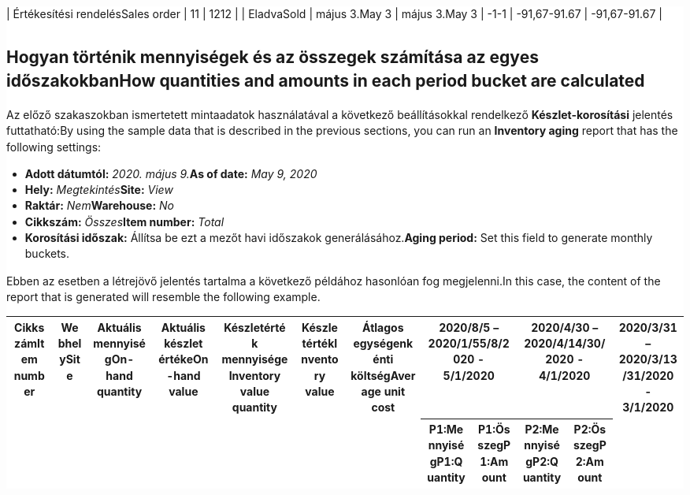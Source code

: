 | <span data-ttu-id="8bfcf-183">Értékesítési rendelés</span><span class="sxs-lookup"><span data-stu-id="8bfcf-183">Sales order</span></span>    | <span data-ttu-id="8bfcf-184">1</span><span class="sxs-lookup"><span data-stu-id="8bfcf-184">1</span></span>    | <span data-ttu-id="8bfcf-185">12</span><span class="sxs-lookup"><span data-stu-id="8bfcf-185">12</span></span>        |           | <span data-ttu-id="8bfcf-186">Eladva</span><span class="sxs-lookup"><span data-stu-id="8bfcf-186">Sold</span></span>  | <span data-ttu-id="8bfcf-187">május 3.</span><span class="sxs-lookup"><span data-stu-id="8bfcf-187">May 3</span></span>         | <span data-ttu-id="8bfcf-188">május 3.</span><span class="sxs-lookup"><span data-stu-id="8bfcf-188">May 3</span></span>          | <span data-ttu-id="8bfcf-189">-1</span><span class="sxs-lookup"><span data-stu-id="8bfcf-189">-1</span></span>       | <span data-ttu-id="8bfcf-190">-91,67</span><span class="sxs-lookup"><span data-stu-id="8bfcf-190">-91.67</span></span>      | <span data-ttu-id="8bfcf-191">-91,67</span><span class="sxs-lookup"><span data-stu-id="8bfcf-191">-91.67</span></span>               |

## <a name="how-quantities-and-amounts-in-each-period-bucket-are-calculated"></a><span data-ttu-id="8bfcf-192">Hogyan történik mennyiségek és az összegek számítása az egyes időszakokban</span><span class="sxs-lookup"><span data-stu-id="8bfcf-192">How quantities and amounts in each period bucket are calculated</span></span>

<span data-ttu-id="8bfcf-193">Az előző szakaszokban ismertetett mintaadatok használatával a következő beállításokkal rendelkező **Készlet-korosítási** jelentés futtatható:</span><span class="sxs-lookup"><span data-stu-id="8bfcf-193">By using the sample data that is described in the previous sections, you can run an **Inventory aging** report that has the following settings:</span></span>

- <span data-ttu-id="8bfcf-194">**Adott dátumtól:** *2020. május 9.*</span><span class="sxs-lookup"><span data-stu-id="8bfcf-194">**As of date:** *May 9, 2020*</span></span>
- <span data-ttu-id="8bfcf-195">**Hely:** *Megtekintés*</span><span class="sxs-lookup"><span data-stu-id="8bfcf-195">**Site:** *View*</span></span>
- <span data-ttu-id="8bfcf-196">**Raktár:** *Nem*</span><span class="sxs-lookup"><span data-stu-id="8bfcf-196">**Warehouse:** *No*</span></span>
- <span data-ttu-id="8bfcf-197">**Cikkszám:** *Összes*</span><span class="sxs-lookup"><span data-stu-id="8bfcf-197">**Item number:** *Total*</span></span>
- <span data-ttu-id="8bfcf-198">**Korosítási időszak:** Állítsa be ezt a mezőt havi időszakok generálásához.</span><span class="sxs-lookup"><span data-stu-id="8bfcf-198">**Aging period:** Set this field to generate monthly buckets.</span></span>

<span data-ttu-id="8bfcf-199">Ebben az esetben a létrejövő jelentés tartalma a következő példához hasonlóan fog megjelenni.</span><span class="sxs-lookup"><span data-stu-id="8bfcf-199">In this case, the content of the report that is generated will resemble the following example.</span></span>

<table>
<thead>
<tr>
    <th rowspan="2"><span data-ttu-id="8bfcf-200">Cikkszám</span><span class="sxs-lookup"><span data-stu-id="8bfcf-200">Item number</span></span></th>
    <th rowspan="2"><span data-ttu-id="8bfcf-201">Webhely</span><span class="sxs-lookup"><span data-stu-id="8bfcf-201">Site</span></span></th>
    <th rowspan="2"><span data-ttu-id="8bfcf-202">Aktuális mennyiség</span><span class="sxs-lookup"><span data-stu-id="8bfcf-202">On-hand quantity</span></span></th>
    <th rowspan="2"><span data-ttu-id="8bfcf-203">Aktuális készlet értéke</span><span class="sxs-lookup"><span data-stu-id="8bfcf-203">On-hand value</span></span></th>
    <th rowspan="2"><span data-ttu-id="8bfcf-204">Készletérték mennyisége</span><span class="sxs-lookup"><span data-stu-id="8bfcf-204">Inventory value quantity</span></span></th>
    <th rowspan="2"><span data-ttu-id="8bfcf-205">Készletérték</span><span class="sxs-lookup"><span data-stu-id="8bfcf-205">Inventory value</span></span></th>
    <th rowspan="2"><span data-ttu-id="8bfcf-206">Átlagos egységenkénti költség</span><span class="sxs-lookup"><span data-stu-id="8bfcf-206">Average unit cost</span></span></th>
    <th colspan="2"><span data-ttu-id="8bfcf-207">2020/8/5 – 2020/1/5</span><span class="sxs-lookup"><span data-stu-id="8bfcf-207">5/8/2020 - 5/1/2020</span></span></th>
    <th colspan="2"><span data-ttu-id="8bfcf-208">2020/4/30 – 2020/4/1</span><span class="sxs-lookup"><span data-stu-id="8bfcf-208">4/30/2020 - 4/1/2020</span></span></th>
    <th colspan="2"><span data-ttu-id="8bfcf-209">2020/3/31 – 2020/3/1</span><span class="sxs-lookup"><span data-stu-id="8bfcf-209">3/31/2020 - 3/1/2020</span></span></th>
</tr>
<tr>
    <th><span data-ttu-id="8bfcf-210">P1:Mennyiség</span><span class="sxs-lookup"><span data-stu-id="8bfcf-210">P1:Quantity</span></span></th>
    <th><span data-ttu-id="8bfcf-211">P1:Összeg</span><span class="sxs-lookup"><span data-stu-id="8bfcf-211">P1:Amount</span></span></th>
    <th><span data-ttu-id="8bfcf-212">P2:Mennyiség</span><span class="sxs-lookup"><span data-stu-id="8bfcf-212">P2:Quantity</span></span></th>
    <th><span data-ttu-id="8bfcf-213">P2:Összeg</span><span class="sxs-lookup"><span data-stu-id="8bfcf-213">P2:Amount</span></span></th>